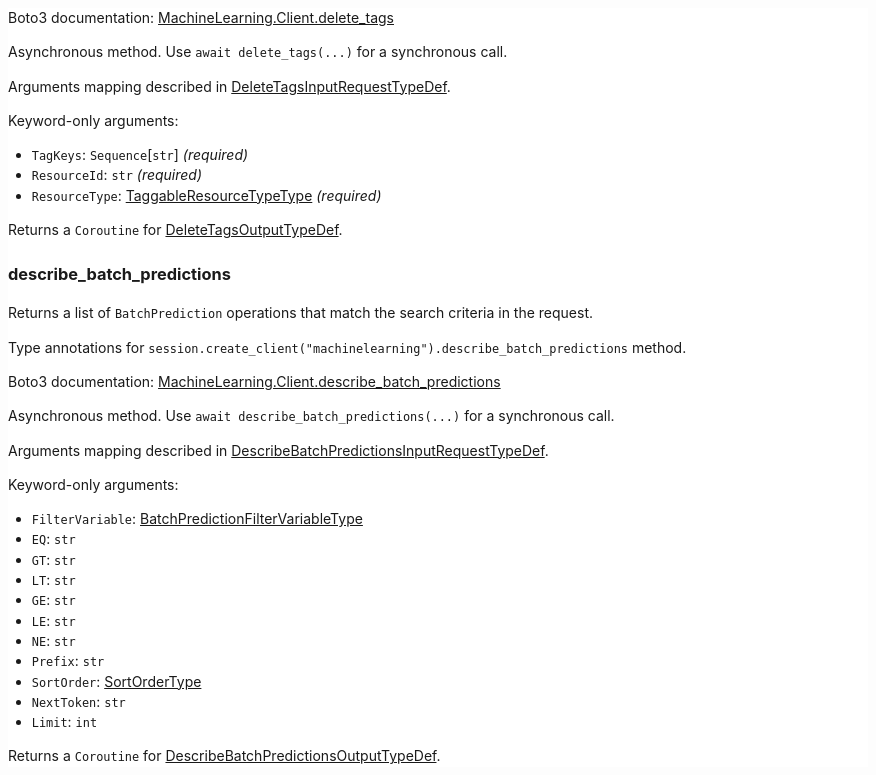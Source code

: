Boto3 documentation:
[MachineLearning.Client.delete_tags](https://boto3.amazonaws.com/v1/documentation/api/latest/reference/services/machinelearning.html#MachineLearning.Client.delete_tags)

Asynchronous method. Use `await delete_tags(...)` for a synchronous call.

Arguments mapping described in
[DeleteTagsInputRequestTypeDef](./type_defs.md#deletetagsinputrequesttypedef).

Keyword-only arguments:

- `TagKeys`: `Sequence`\[`str`\] *(required)*
- `ResourceId`: `str` *(required)*
- `ResourceType`:
  [TaggableResourceTypeType](./literals.md#taggableresourcetypetype)
  *(required)*

Returns a `Coroutine` for
[DeleteTagsOutputTypeDef](./type_defs.md#deletetagsoutputtypedef).

<a id="describe\_batch\_predictions"></a>

### describe_batch_predictions

Returns a list of `BatchPrediction` operations that match the search criteria
in the request.

Type annotations for
`session.create_client("machinelearning").describe_batch_predictions` method.

Boto3 documentation:
[MachineLearning.Client.describe_batch_predictions](https://boto3.amazonaws.com/v1/documentation/api/latest/reference/services/machinelearning.html#MachineLearning.Client.describe_batch_predictions)

Asynchronous method. Use `await describe_batch_predictions(...)` for a
synchronous call.

Arguments mapping described in
[DescribeBatchPredictionsInputRequestTypeDef](./type_defs.md#describebatchpredictionsinputrequesttypedef).

Keyword-only arguments:

- `FilterVariable`:
  [BatchPredictionFilterVariableType](./literals.md#batchpredictionfiltervariabletype)
- `EQ`: `str`
- `GT`: `str`
- `LT`: `str`
- `GE`: `str`
- `LE`: `str`
- `NE`: `str`
- `Prefix`: `str`
- `SortOrder`: [SortOrderType](./literals.md#sortordertype)
- `NextToken`: `str`
- `Limit`: `int`

Returns a `Coroutine` for
[DescribeBatchPredictionsOutputTypeDef](./type_defs.md#describebatchpredictionsoutputtypedef).
